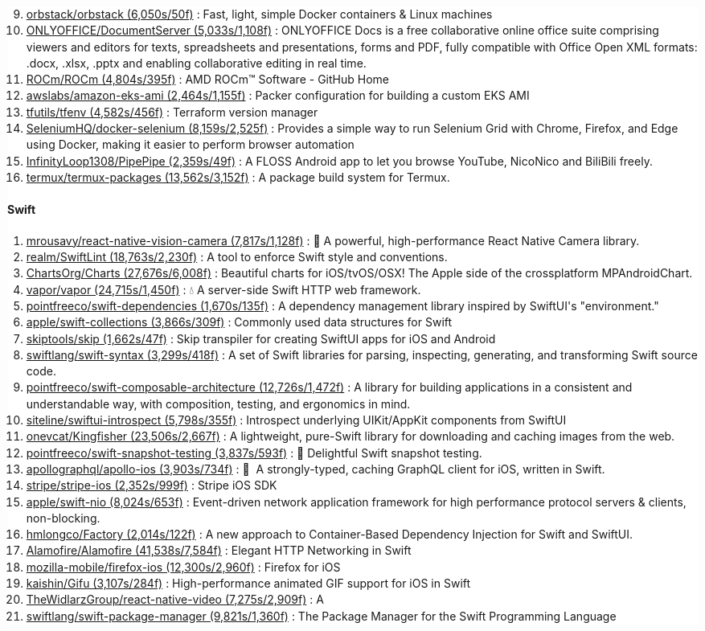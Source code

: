 9. [orbstack/orbstack (6,050s/50f)](https://github.com/orbstack/orbstack) : Fast, light, simple Docker containers & Linux machines
10. [ONLYOFFICE/DocumentServer (5,033s/1,108f)](https://github.com/ONLYOFFICE/DocumentServer) : ONLYOFFICE Docs is a free collaborative online office suite comprising viewers and editors for texts, spreadsheets and presentations, forms and PDF, fully compatible with Office Open XML formats: .docx, .xlsx, .pptx and enabling collaborative editing in real time.
11. [ROCm/ROCm (4,804s/395f)](https://github.com/ROCm/ROCm) : AMD ROCm™ Software - GitHub Home
12. [awslabs/amazon-eks-ami (2,464s/1,155f)](https://github.com/awslabs/amazon-eks-ami) : Packer configuration for building a custom EKS AMI
13. [tfutils/tfenv (4,582s/456f)](https://github.com/tfutils/tfenv) : Terraform version manager
14. [SeleniumHQ/docker-selenium (8,159s/2,525f)](https://github.com/SeleniumHQ/docker-selenium) : Provides a simple way to run Selenium Grid with Chrome, Firefox, and Edge using Docker, making it easier to perform browser automation
15. [InfinityLoop1308/PipePipe (2,359s/49f)](https://github.com/InfinityLoop1308/PipePipe) : A FLOSS Android app to let you browse YouTube, NicoNico and BiliBili freely.
16. [termux/termux-packages (13,562s/3,152f)](https://github.com/termux/termux-packages) : A package build system for Termux.

#### Swift
1. [mrousavy/react-native-vision-camera (7,817s/1,128f)](https://github.com/mrousavy/react-native-vision-camera) : 📸 A powerful, high-performance React Native Camera library.
2. [realm/SwiftLint (18,763s/2,230f)](https://github.com/realm/SwiftLint) : A tool to enforce Swift style and conventions.
3. [ChartsOrg/Charts (27,676s/6,008f)](https://github.com/ChartsOrg/Charts) : Beautiful charts for iOS/tvOS/OSX! The Apple side of the crossplatform MPAndroidChart.
4. [vapor/vapor (24,715s/1,450f)](https://github.com/vapor/vapor) : 💧 A server-side Swift HTTP web framework.
5. [pointfreeco/swift-dependencies (1,670s/135f)](https://github.com/pointfreeco/swift-dependencies) : A dependency management library inspired by SwiftUI's "environment."
6. [apple/swift-collections (3,866s/309f)](https://github.com/apple/swift-collections) : Commonly used data structures for Swift
7. [skiptools/skip (1,662s/47f)](https://github.com/skiptools/skip) : Skip transpiler for creating SwiftUI apps for iOS and Android
8. [swiftlang/swift-syntax (3,299s/418f)](https://github.com/swiftlang/swift-syntax) : A set of Swift libraries for parsing, inspecting, generating, and transforming Swift source code.
9. [pointfreeco/swift-composable-architecture (12,726s/1,472f)](https://github.com/pointfreeco/swift-composable-architecture) : A library for building applications in a consistent and understandable way, with composition, testing, and ergonomics in mind.
10. [siteline/swiftui-introspect (5,798s/355f)](https://github.com/siteline/swiftui-introspect) : Introspect underlying UIKit/AppKit components from SwiftUI
11. [onevcat/Kingfisher (23,506s/2,667f)](https://github.com/onevcat/Kingfisher) : A lightweight, pure-Swift library for downloading and caching images from the web.
12. [pointfreeco/swift-snapshot-testing (3,837s/593f)](https://github.com/pointfreeco/swift-snapshot-testing) : 📸 Delightful Swift snapshot testing.
13. [apollographql/apollo-ios (3,903s/734f)](https://github.com/apollographql/apollo-ios) : 📱  A strongly-typed, caching GraphQL client for iOS, written in Swift.
14. [stripe/stripe-ios (2,352s/999f)](https://github.com/stripe/stripe-ios) : Stripe iOS SDK
15. [apple/swift-nio (8,024s/653f)](https://github.com/apple/swift-nio) : Event-driven network application framework for high performance protocol servers & clients, non-blocking.
16. [hmlongco/Factory (2,014s/122f)](https://github.com/hmlongco/Factory) : A new approach to Container-Based Dependency Injection for Swift and SwiftUI.
17. [Alamofire/Alamofire (41,538s/7,584f)](https://github.com/Alamofire/Alamofire) : Elegant HTTP Networking in Swift
18. [mozilla-mobile/firefox-ios (12,300s/2,960f)](https://github.com/mozilla-mobile/firefox-ios) : Firefox for iOS
19. [kaishin/Gifu (3,107s/284f)](https://github.com/kaishin/Gifu) : High-performance animated GIF support for iOS in Swift
20. [TheWidlarzGroup/react-native-video (7,275s/2,909f)](https://github.com/TheWidlarzGroup/react-native-video) : A <Video /> component for react-native
21. [swiftlang/swift-package-manager (9,821s/1,360f)](https://github.com/swiftlang/swift-package-manager) : The Package Manager for the Swift Programming Language
